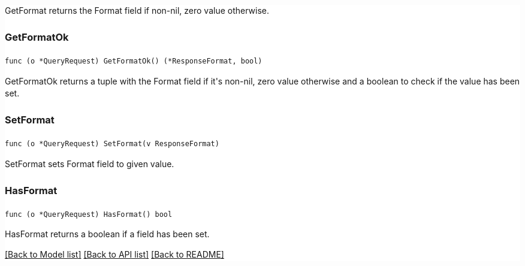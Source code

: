 GetFormat returns the Format field if non-nil, zero value otherwise.

### GetFormatOk

`func (o *QueryRequest) GetFormatOk() (*ResponseFormat, bool)`

GetFormatOk returns a tuple with the Format field if it's non-nil, zero value otherwise
and a boolean to check if the value has been set.

### SetFormat

`func (o *QueryRequest) SetFormat(v ResponseFormat)`

SetFormat sets Format field to given value.

### HasFormat

`func (o *QueryRequest) HasFormat() bool`

HasFormat returns a boolean if a field has been set.


[[Back to Model list]](../README.md#documentation-for-models) [[Back to API list]](../README.md#documentation-for-api-endpoints) [[Back to README]](../README.md)


